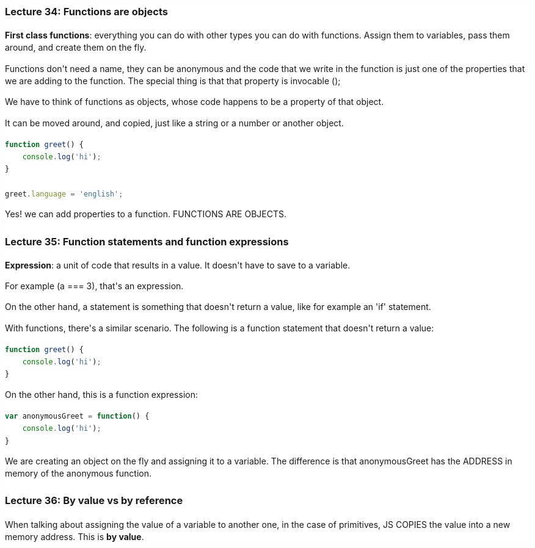 ### Lecture 34: Functions are objects

**First class functions**: everything you can do with other types you can do with functions. Assign them to variables, pass them around, and create them on the fly.

Functions don't need a name, they can be anonymous and the code that we write in the function is just one of the properties that we are adding to the function. The special thing is that that property is invocable ();

We have to think of functions as objects, whose code happens to be a property of that object.

It can be moved around, and copied, just like a string or a number or another object.

```javascript
function greet() {
    console.log('hi');
}

greet.language = 'english';
```

Yes! we can add properties to a function. FUNCTIONS ARE OBJECTS.

### Lecture 35: Function statements and function expressions

**Expression**: a unit of code that results in a value. It doesn't have to save to a variable.

For example (a === 3), that's an expression.

On the other hand, a statement is something that doesn't return a value, like for example an 'if' statement.

With functions, there's a similar scenario. The following is a function statement that doesn't return a value:

```javascript
function greet() {
    console.log('hi');
}
```

On the other hand, this is a function expression:

```javascript
var anonymousGreet = function() {
    console.log('hi');
}
```

We are creating an object on the fly and assigning it to a variable. The difference is that anonymousGreet has the ADDRESS in memory of the anonymous function.

### Lecture 36: By value vs by reference

When talking about assigning the value of a variable to another one, in the case of primitives, JS COPIES the value into a new memory address. This is **by value**.
